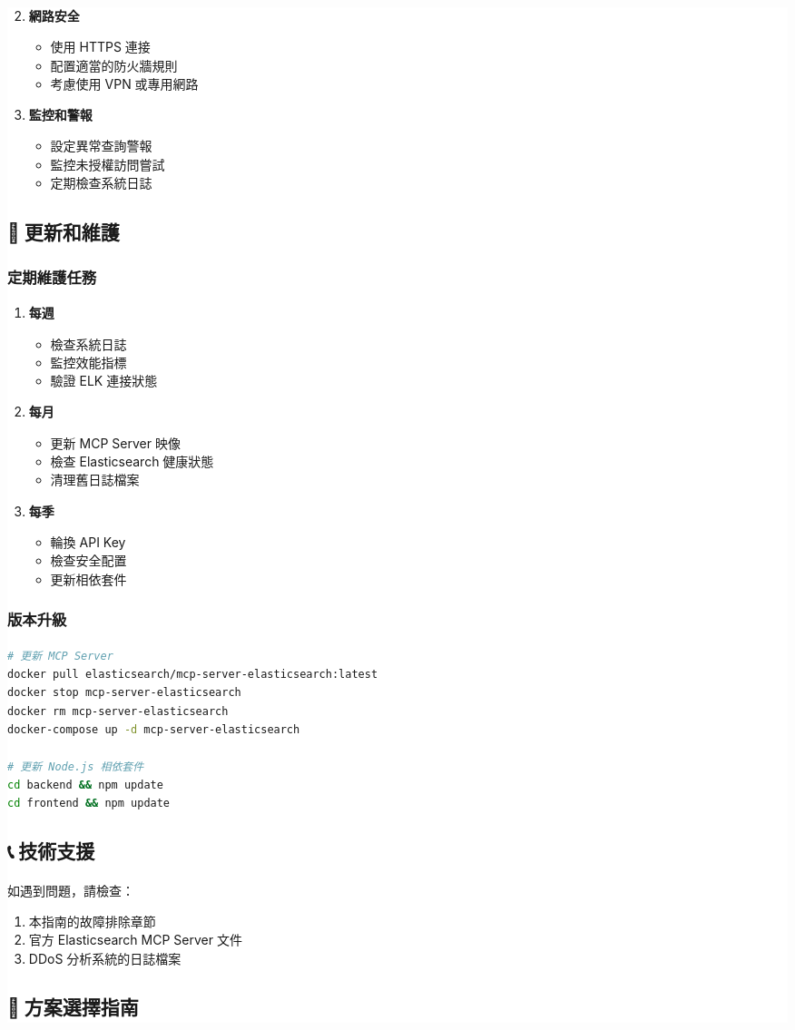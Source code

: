 2. **網路安全**
   - 使用 HTTPS 連接
   - 配置適當的防火牆規則
   - 考慮使用 VPN 或專用網路

3. **監控和警報**
   - 設定異常查詢警報
   - 監控未授權訪問嘗試
   - 定期檢查系統日誌

## 📝 更新和維護

### 定期維護任務

1. **每週**
   - 檢查系統日誌
   - 監控效能指標
   - 驗證 ELK 連接狀態

2. **每月**
   - 更新 MCP Server 映像
   - 檢查 Elasticsearch 健康狀態
   - 清理舊日誌檔案

3. **每季**
   - 輪換 API Key
   - 檢查安全配置
   - 更新相依套件

### 版本升級

```bash
# 更新 MCP Server
docker pull elasticsearch/mcp-server-elasticsearch:latest
docker stop mcp-server-elasticsearch
docker rm mcp-server-elasticsearch
docker-compose up -d mcp-server-elasticsearch

# 更新 Node.js 相依套件
cd backend && npm update
cd frontend && npm update
```

## 📞 技術支援

如遇到問題，請檢查：
1. 本指南的故障排除章節
2. 官方 Elasticsearch MCP Server 文件
3. DDoS 分析系統的日誌檔案

## 🎯 **方案選擇指南**
